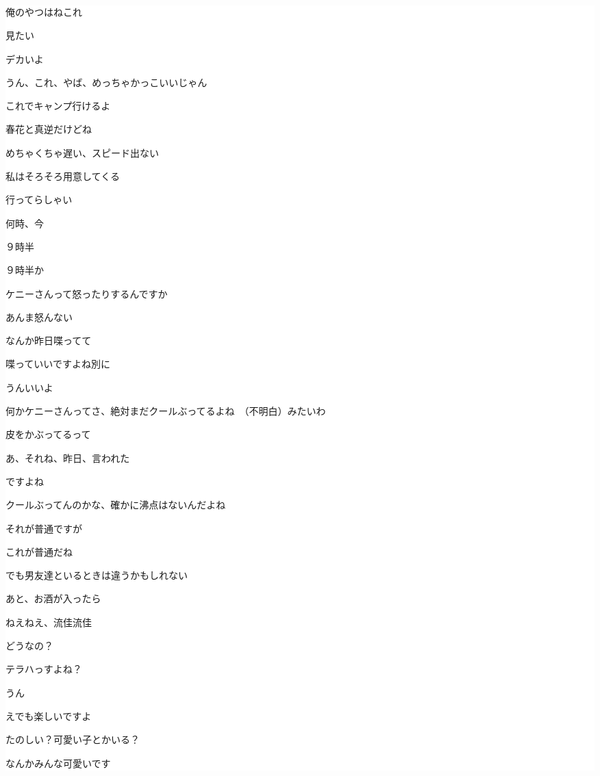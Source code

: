 俺のやつはねこれ

見たい

デカいよ

うん、これ、やば、めっちゃかっこいいじゃん

これでキャンプ行けるよ

春花と真逆だけどね

めちゃくちゃ遅い、スピード出ない

私はそろそろ用意してくる

行ってらしゃい

何時、今

９時半

９時半か

ケニーさんって怒ったりするんですか

あんま怒んない

なんか昨日喋ってて

喋っていいですよね別に

うんいいよ

何かケニーさんってさ、絶対まだクールぶってるよね　（不明白）みたいわ

皮をかぶってるって

あ、それね、昨日、言われた

ですよね

クールぶってんのかな、確かに沸点はないんだよね

それが普通ですが

これが普通だね

でも男友達といるときは違うかもしれない

あと、お酒が入ったら

ねえねえ、流佳流佳

どうなの？

テラハっすよね？

うん

えでも楽しいですよ

たのしい？可愛い子とかいる？

なんかみんな可愛いです
